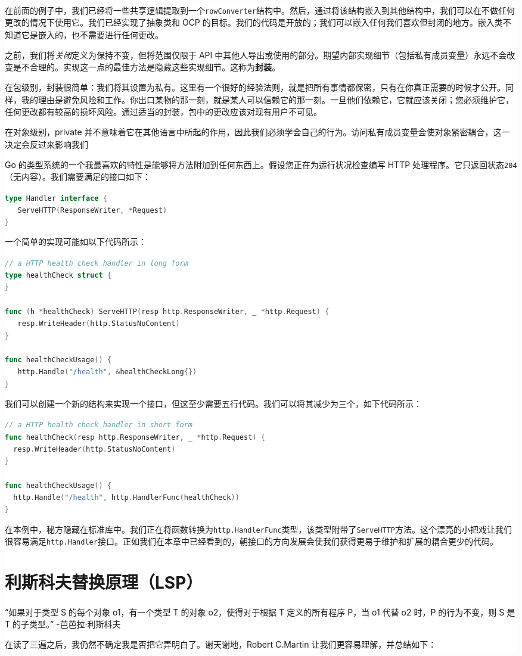 在前面的例子中，我们已经将一些共享逻辑提取到一个`rowConverter`结构中。然后，通过将该结构嵌入到其他结构中，我们可以在不做任何更改的情况下使用它。我们已经实现了抽象类和 OCP 的目标。我们的代码是开放的；我们可以嵌入任何我们喜欢但封闭的地方。嵌入类不知道它是嵌入的，也不需要进行任何更改。

之前，我们将*关闭*定义为保持不变，但将范围仅限于 API 中其他人导出或使用的部分。期望内部实现细节（包括私有成员变量）永远不会改变是不合理的。实现这一点的最佳方法是隐藏这些实现细节。这称为**封装**。

在包级别，封装很简单：我们将其设置为私有。这里有一个很好的经验法则，就是把所有事情都保密，只有在你真正需要的时候才公开。同样，我的理由是避免风险和工作。你出口某物的那一刻，就是某人可以信赖它的那一刻。一旦他们依赖它，它就应该关闭；您必须维护它，任何更改都有较高的损坏风险。通过适当的封装，包中的更改应该对现有用户不可见。

在对象级别，private 并不意味着它在其他语言中所起的作用，因此我们必须学会自己的行为。访问私有成员变量会使对象紧密耦合，这一决定会反过来影响我们

Go 的类型系统的一个我最喜欢的特性是能够将方法附加到任何东西上。假设您正在为运行状况检查编写 HTTP 处理程序。它只返回状态`204`（无内容）。我们需要满足的接口如下：

```go
type Handler interface {
   ServeHTTP(ResponseWriter, *Request)
}
```

一个简单的实现可能如以下代码所示：

```go
// a HTTP health check handler in long form
type healthCheck struct {
}

func (h *healthCheck) ServeHTTP(resp http.ResponseWriter, _ *http.Request) {
   resp.WriteHeader(http.StatusNoContent)
}

func healthCheckUsage() {
   http.Handle("/health", &healthCheckLong{})
}
```

我们可以创建一个新的结构来实现一个接口，但这至少需要五行代码。我们可以将其减少为三个，如下代码所示：

```go
// a HTTP health check handler in short form
func healthCheck(resp http.ResponseWriter, _ *http.Request) {
  resp.WriteHeader(http.StatusNoContent)
}

func healthCheckUsage() {
  http.Handle("/health", http.HandlerFunc(healthCheck))
}
```

在本例中，秘方隐藏在标准库中。我们正在将函数转换为`http.HandlerFunc`类型，该类型附带了`ServeHTTP`方法。这个漂亮的小把戏让我们很容易满足`http.Handler`接口。正如我们在本章中已经看到的，朝接口的方向发展会使我们获得更易于维护和扩展的耦合更少的代码。

# 利斯科夫替换原理（LSP）

“如果对于类型 S 的每个对象 o1，有一个类型 T 的对象 o2，使得对于根据 T 定义的所有程序 P，当 o1 代替 o2 时，P 的行为不变，则 S 是 T 的子类型。”
-芭芭拉·利斯科夫

在读了三遍之后，我仍然不确定我是否把它弄明白了。谢天谢地，Robert C.Martin 让我们更容易理解，并总结如下：
